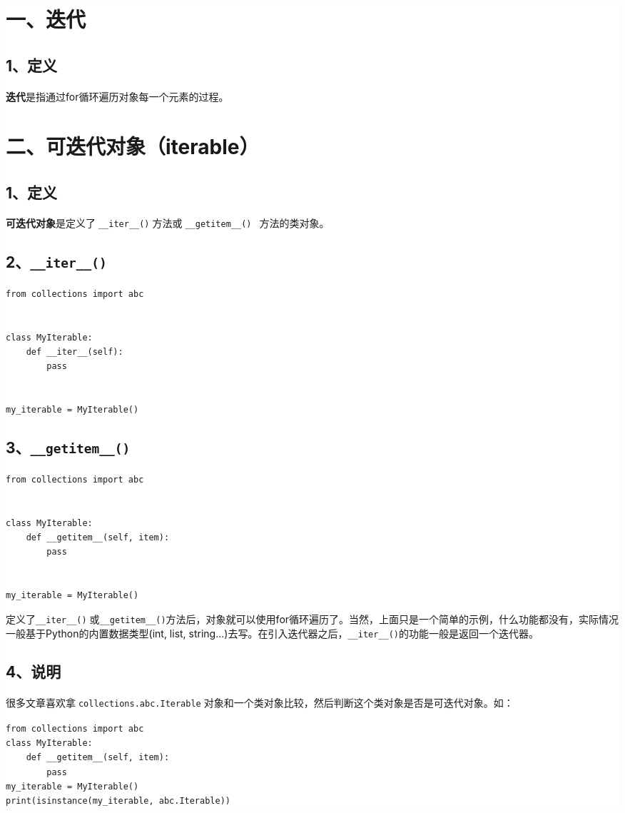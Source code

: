 # 一、迭代

## 1、定义

**迭代**是指通过for循环遍历对象每一个元素的过程。

# 二、可迭代对象（iterable）

## 1、定义

**可迭代对象**是定义了 `__iter__()`  方法或 `__getitem__() ` 方法的类对象。

## 2、`__iter__()`

```
from collections import abc


class MyIterable:
    def __iter__(self):
        pass


my_iterable = MyIterable()
```

## 3、`__getitem__()`

```
from collections import abc


class MyIterable:
    def __getitem__(self, item):
        pass


my_iterable = MyIterable()
```

定义了`__iter__()` 或`__getitem__()`方法后，对象就可以使用for循环遍历了。当然，上面只是一个简单的示例，什么功能都没有，实际情况一般基于Python的内置数据类型(int, list, string...)去写。在引入迭代器之后，`__iter__()`的功能一般是返回一个迭代器。

## 4、说明

很多文章喜欢拿 `collections.abc.Iterable` 对象和一个类对象比较，然后判断这个类对象是否是可迭代对象。如：

```
from collections import abc
class MyIterable:
    def __getitem__(self, item):
        pass
my_iterable = MyIterable()
print(isinstance(my_iterable, abc.Iterable))
```
